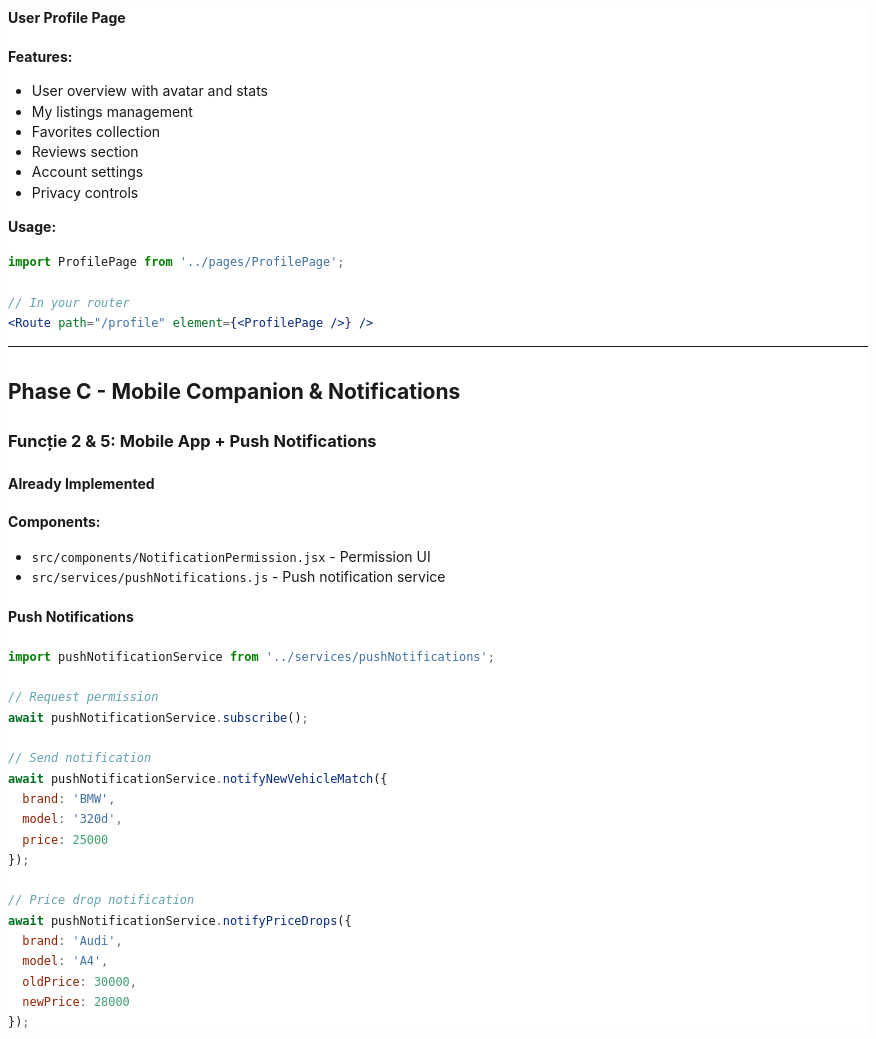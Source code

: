 #### User Profile Page

**Features:**
- User overview with avatar and stats
- My listings management
- Favorites collection
- Reviews section
- Account settings
- Privacy controls

**Usage:**
```jsx
import ProfilePage from '../pages/ProfilePage';

// In your router
<Route path="/profile" element={<ProfilePage />} />
```

---

## Phase C - Mobile Companion & Notifications

### Funcție 2 & 5: Mobile App + Push Notifications

#### Already Implemented

**Components:**
- `src/components/NotificationPermission.jsx` - Permission UI
- `src/services/pushNotifications.js` - Push notification service

#### Push Notifications

```javascript
import pushNotificationService from '../services/pushNotifications';

// Request permission
await pushNotificationService.subscribe();

// Send notification
await pushNotificationService.notifyNewVehicleMatch({
  brand: 'BMW',
  model: '320d',
  price: 25000
});

// Price drop notification
await pushNotificationService.notifyPriceDrops({
  brand: 'Audi',
  model: 'A4',
  oldPrice: 30000,
  newPrice: 28000
});
```
